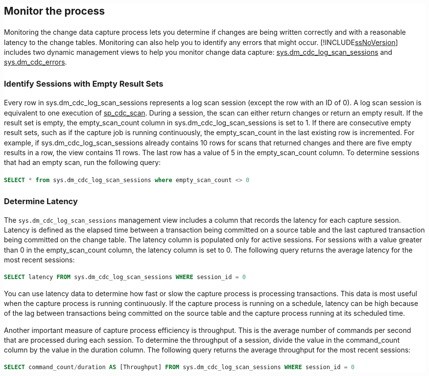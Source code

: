 
## <a name="Monitor"></a> Monitor the process

Monitoring the change data capture process lets you determine if changes are being written correctly and with a reasonable latency to the change tables. Monitoring can also help you to identify any errors that might occur. [!INCLUDE[ssNoVersion](../../includes/ssnoversion-md.md)] includes two dynamic management views to help you monitor change data capture: [sys.dm_cdc_log_scan_sessions](../../relational-databases/system-dynamic-management-views/change-data-capture-sys-dm-cdc-log-scan-sessions.md) and [sys.dm_cdc_errors](../../relational-databases/system-dynamic-management-views/change-data-capture-sys-dm-cdc-errors.md).  
  
### Identify Sessions with Empty Result Sets

Every row in sys.dm_cdc_log_scan_sessions represents a log scan session (except the row with an ID of 0). A log scan session is equivalent to one execution of [sp_cdc_scan](../../relational-databases/system-stored-procedures/sys-sp-cdc-scan-transact-sql.md). During a session, the scan can either return changes or return an empty result. If the result set is empty, the empty_scan_count column in sys.dm_cdc_log_scan_sessions is set to 1. If there are consecutive empty result sets, such as if the capture job is running continuously, the empty_scan_count in the last existing row is incremented. For example, if sys.dm_cdc_log_scan_sessions already contains 10 rows for scans that returned changes and there are five empty results in a row, the view contains 11 rows. The last row has a value of 5 in the empty_scan_count column. To determine sessions that had an empty scan, run the following query:  

```sql
SELECT * from sys.dm_cdc_log_scan_sessions where empty_scan_count <> 0
```

### Determine Latency

The `sys.dm_cdc_log_scan_sessions` management view includes a column that records the latency for each capture session. Latency is defined as the elapsed time between a transaction being committed on a source table and the last captured transaction being committed on the change table. The latency column is populated only for active sessions. For sessions with a value greater than 0 in the empty_scan_count column, the latency column is set to 0. The following query returns the average latency for the most recent sessions:  

```sql
SELECT latency FROM sys.dm_cdc_log_scan_sessions WHERE session_id = 0
```

You can use latency data to determine how fast or slow the capture process is processing transactions. This data is most useful when the capture process is running continuously. If the capture process is running on a schedule, latency can be high because of the lag between transactions being committed on the source table and the capture process running at its scheduled time.  
  
 Another important measure of capture process efficiency is throughput. This is the average number of commands per second that are processed during each session. To determine the throughput of a session, divide the value in the command_count column by the value in the duration column. The following query returns the average throughput for the most recent sessions:  

```sql
SELECT command_count/duration AS [Throughput] FROM sys.dm_cdc_log_scan_sessions WHERE session_id = 0
```
